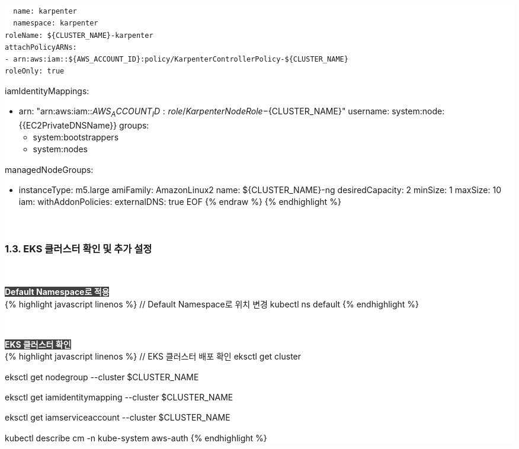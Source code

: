       name: karpenter
      namespace: karpenter
    roleName: ${CLUSTER_NAME}-karpenter
    attachPolicyARNs:
    - arn:aws:iam::${AWS_ACCOUNT_ID}:policy/KarpenterControllerPolicy-${CLUSTER_NAME}
    roleOnly: true

iamIdentityMappings:
- arn: "arn:aws:iam::${AWS_ACCOUNT_ID}:role/KarpenterNodeRole-${CLUSTER_NAME}"
  username: system:node:{{EC2PrivateDNSName}}
  groups:
  - system:bootstrappers
  - system:nodes

managedNodeGroups:
- instanceType: m5.large
  amiFamily: AmazonLinux2
  name: ${CLUSTER_NAME}-ng
  desiredCapacity: 2
  minSize: 1
  maxSize: 10
  iam:
    withAddonPolicies:
      externalDNS: true
EOF
{% endraw %}
{% endhighlight %}


<br/>


### 1.3. EKS 클러스터 확인 및 추가 설정

<br/>

<span style='color:white; background-color:#404040'> **Default Namespace로 적용** </span>  
{% highlight javascript linenos %}
// Default Namespace로 위치 변경
kubectl ns default
{% endhighlight %}

<br/>

<span style='color:white; background-color:#404040'> **EKS 클러스터 확인** </span>  
{% highlight javascript linenos %}
// EKS 클러스터 배포 확인
eksctl get cluster

eksctl get nodegroup --cluster $CLUSTER_NAME

eksctl get iamidentitymapping --cluster $CLUSTER_NAME

eksctl get iamserviceaccount --cluster $CLUSTER_NAME

kubectl describe cm -n kube-system aws-auth
{% endhighlight %}
